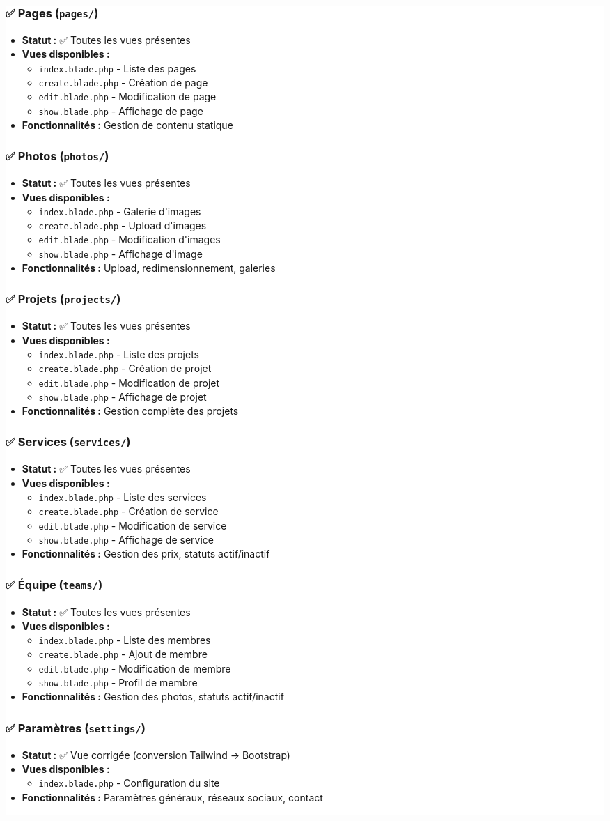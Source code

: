 ### ✅ Pages (`pages/`)
- **Statut :** ✅ Toutes les vues présentes
- **Vues disponibles :**
  - `index.blade.php` - Liste des pages
  - `create.blade.php` - Création de page
  - `edit.blade.php` - Modification de page
  - `show.blade.php` - Affichage de page
- **Fonctionnalités :** Gestion de contenu statique

### ✅ Photos (`photos/`)
- **Statut :** ✅ Toutes les vues présentes
- **Vues disponibles :**
  - `index.blade.php` - Galerie d'images
  - `create.blade.php` - Upload d'images
  - `edit.blade.php` - Modification d'images
  - `show.blade.php` - Affichage d'image
- **Fonctionnalités :** Upload, redimensionnement, galeries

### ✅ Projets (`projects/`)
- **Statut :** ✅ Toutes les vues présentes
- **Vues disponibles :**
  - `index.blade.php` - Liste des projets
  - `create.blade.php` - Création de projet
  - `edit.blade.php` - Modification de projet
  - `show.blade.php` - Affichage de projet
- **Fonctionnalités :** Gestion complète des projets

### ✅ Services (`services/`)
- **Statut :** ✅ Toutes les vues présentes
- **Vues disponibles :**
  - `index.blade.php` - Liste des services
  - `create.blade.php` - Création de service
  - `edit.blade.php` - Modification de service
  - `show.blade.php` - Affichage de service
- **Fonctionnalités :** Gestion des prix, statuts actif/inactif

### ✅ Équipe (`teams/`)
- **Statut :** ✅ Toutes les vues présentes
- **Vues disponibles :**
  - `index.blade.php` - Liste des membres
  - `create.blade.php` - Ajout de membre
  - `edit.blade.php` - Modification de membre
  - `show.blade.php` - Profil de membre
- **Fonctionnalités :** Gestion des photos, statuts actif/inactif

### ✅ Paramètres (`settings/`)
- **Statut :** ✅ Vue corrigée (conversion Tailwind → Bootstrap)
- **Vues disponibles :**
  - `index.blade.php` - Configuration du site
- **Fonctionnalités :** Paramètres généraux, réseaux sociaux, contact

---